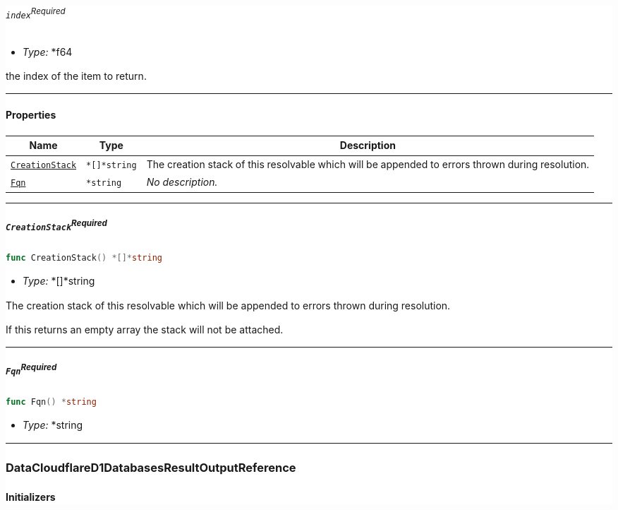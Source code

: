 ###### `index`<sup>Required</sup> <a name="index" id="@cdktf/provider-cloudflare.dataCloudflareD1Databases.DataCloudflareD1DatabasesResultList.get.parameter.index"></a>

- *Type:* *f64

the index of the item to return.

---


#### Properties <a name="Properties" id="Properties"></a>

| **Name** | **Type** | **Description** |
| --- | --- | --- |
| <code><a href="#@cdktf/provider-cloudflare.dataCloudflareD1Databases.DataCloudflareD1DatabasesResultList.property.creationStack">CreationStack</a></code> | <code>*[]*string</code> | The creation stack of this resolvable which will be appended to errors thrown during resolution. |
| <code><a href="#@cdktf/provider-cloudflare.dataCloudflareD1Databases.DataCloudflareD1DatabasesResultList.property.fqn">Fqn</a></code> | <code>*string</code> | *No description.* |

---

##### `CreationStack`<sup>Required</sup> <a name="CreationStack" id="@cdktf/provider-cloudflare.dataCloudflareD1Databases.DataCloudflareD1DatabasesResultList.property.creationStack"></a>

```go
func CreationStack() *[]*string
```

- *Type:* *[]*string

The creation stack of this resolvable which will be appended to errors thrown during resolution.

If this returns an empty array the stack will not be attached.

---

##### `Fqn`<sup>Required</sup> <a name="Fqn" id="@cdktf/provider-cloudflare.dataCloudflareD1Databases.DataCloudflareD1DatabasesResultList.property.fqn"></a>

```go
func Fqn() *string
```

- *Type:* *string

---


### DataCloudflareD1DatabasesResultOutputReference <a name="DataCloudflareD1DatabasesResultOutputReference" id="@cdktf/provider-cloudflare.dataCloudflareD1Databases.DataCloudflareD1DatabasesResultOutputReference"></a>

#### Initializers <a name="Initializers" id="@cdktf/provider-cloudflare.dataCloudflareD1Databases.DataCloudflareD1DatabasesResultOutputReference.Initializer"></a>

